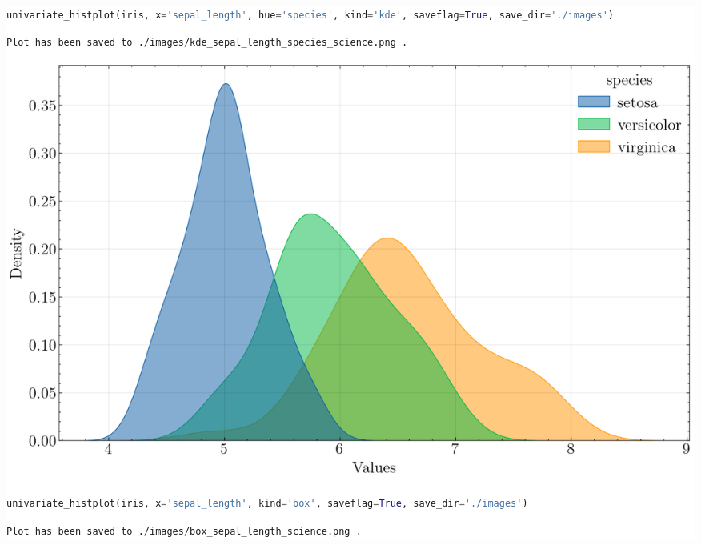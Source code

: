     



```python
univariate_histplot(iris, x='sepal_length', hue='species', kind='kde', saveflag=True, save_dir='./images')
```

    Plot has been saved to ./images/kde_sepal_length_species_science.png .
    


    
![png](%E7%AC%AC3%E7%AB%A0%20%E5%8D%95%E5%8F%98%E9%87%8F%E7%BB%98%E5%9B%BE_files/%E7%AC%AC3%E7%AB%A0%20%E5%8D%95%E5%8F%98%E9%87%8F%E7%BB%98%E5%9B%BE_33_1.png)
    



```python
univariate_histplot(iris, x='sepal_length', kind='box', saveflag=True, save_dir='./images')
```

    Plot has been saved to ./images/box_sepal_length_science.png .
    


    